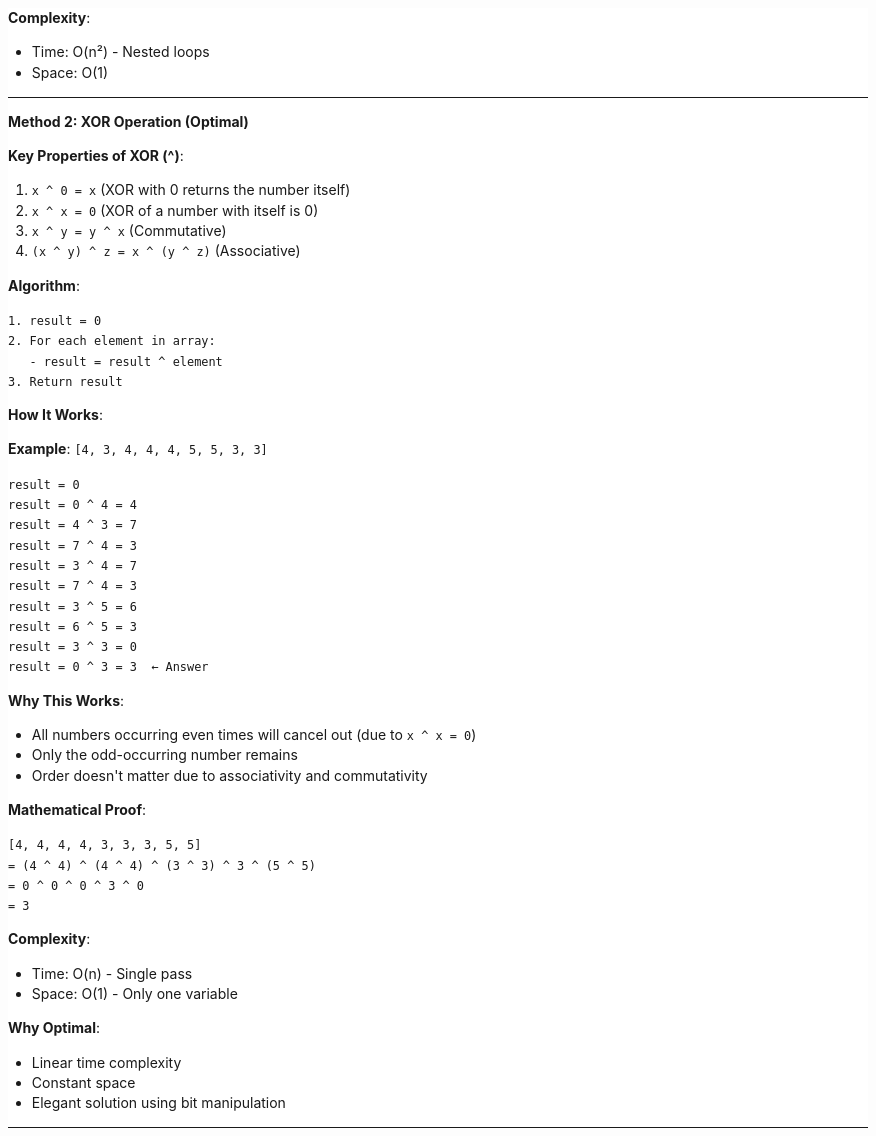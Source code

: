 **Complexity**: 
- Time: O(n²) - Nested loops
- Space: O(1)

---

**Method 2: XOR Operation (Optimal)**

**Key Properties of XOR (^)**:
1. `x ^ 0 = x` (XOR with 0 returns the number itself)
2. `x ^ x = 0` (XOR of a number with itself is 0)
3. `x ^ y = y ^ x` (Commutative)
4. `(x ^ y) ^ z = x ^ (y ^ z)` (Associative)

**Algorithm**:
```
1. result = 0
2. For each element in array:
   - result = result ^ element
3. Return result
```

**How It Works**:

**Example**: `[4, 3, 4, 4, 4, 5, 5, 3, 3]`

```
result = 0
result = 0 ^ 4 = 4
result = 4 ^ 3 = 7
result = 7 ^ 4 = 3
result = 3 ^ 4 = 7
result = 7 ^ 4 = 3
result = 3 ^ 5 = 6
result = 6 ^ 5 = 3
result = 3 ^ 3 = 0
result = 0 ^ 3 = 3  ← Answer
```

**Why This Works**:
- All numbers occurring even times will cancel out (due to `x ^ x = 0`)
- Only the odd-occurring number remains
- Order doesn't matter due to associativity and commutativity

**Mathematical Proof**:
```
[4, 4, 4, 4, 3, 3, 3, 5, 5]
= (4 ^ 4) ^ (4 ^ 4) ^ (3 ^ 3) ^ 3 ^ (5 ^ 5)
= 0 ^ 0 ^ 0 ^ 3 ^ 0
= 3
```

**Complexity**: 
- Time: O(n) - Single pass
- Space: O(1) - Only one variable

**Why Optimal**: 
- Linear time complexity
- Constant space
- Elegant solution using bit manipulation

---